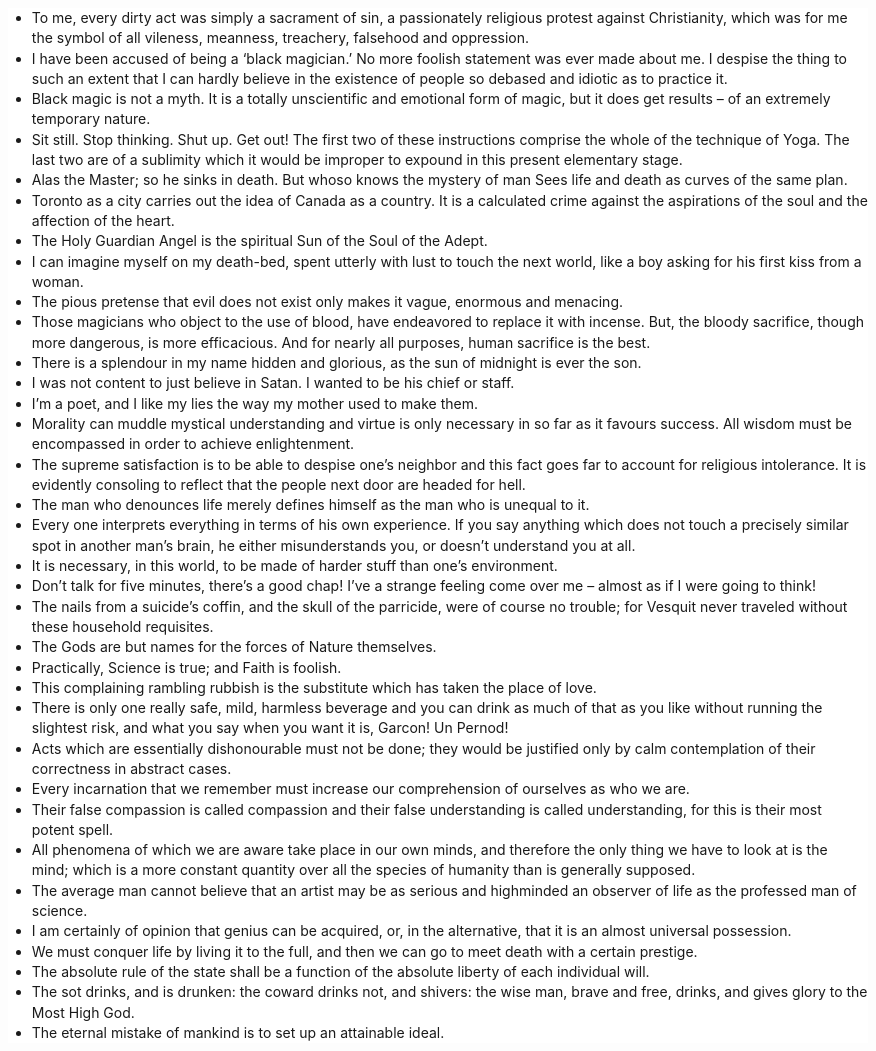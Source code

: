  - To me, every dirty act was simply a sacrament of sin, a passionately religious protest against Christianity, which was for me the symbol of all vileness, meanness, treachery, falsehood and oppression.
 - I have been accused of being a ‘black magician.’ No more foolish statement was ever made about me. I despise the thing to such an extent that I can hardly believe in the existence of people so debased and idiotic as to practice it.
 - Black magic is not a myth. It is a totally unscientific and emotional form of magic, but it does get results – of an extremely temporary nature.
 - Sit still. Stop thinking. Shut up. Get out! The first two of these instructions comprise the whole of the technique of Yoga. The last two are of a sublimity which it would be improper to expound in this present elementary stage.
 - Alas the Master; so he sinks in death. But whoso knows the mystery of man Sees life and death as curves of the same plan.
 - Toronto as a city carries out the idea of Canada as a country. It is a calculated crime against the aspirations of the soul and the affection of the heart.
 - The Holy Guardian Angel is the spiritual Sun of the Soul of the Adept.
 - I can imagine myself on my death-bed, spent utterly with lust to touch the next world, like a boy asking for his first kiss from a woman.
 - The pious pretense that evil does not exist only makes it vague, enormous and menacing.
 - Those magicians who object to the use of blood, have endeavored to replace it with incense. But, the bloody sacrifice, though more dangerous, is more efficacious. And for nearly all purposes, human sacrifice is the best.
 - There is a splendour in my name hidden and glorious, as the sun of midnight is ever the son.
 - I was not content to just believe in Satan. I wanted to be his chief or staff.
 - I’m a poet, and I like my lies the way my mother used to make them.
 - Morality can muddle mystical understanding and virtue is only necessary in so far as it favours success. All wisdom must be encompassed in order to achieve enlightenment.
 - The supreme satisfaction is to be able to despise one’s neighbor and this fact goes far to account for religious intolerance. It is evidently consoling to reflect that the people next door are headed for hell.
 - The man who denounces life merely defines himself as the man who is unequal to it.
 - Every one interprets everything in terms of his own experience. If you say anything which does not touch a precisely similar spot in another man’s brain, he either misunderstands you, or doesn’t understand you at all.
 - It is necessary, in this world, to be made of harder stuff than one’s environment.
 - Don’t talk for five minutes, there’s a good chap! I’ve a strange feeling come over me – almost as if I were going to think!
 - The nails from a suicide’s coffin, and the skull of the parricide, were of course no trouble; for Vesquit never traveled without these household requisites.
 - The Gods are but names for the forces of Nature themselves.
 - Practically, Science is true; and Faith is foolish.
 - This complaining rambling rubbish is the substitute which has taken the place of love.
 - There is only one really safe, mild, harmless beverage and you can drink as much of that as you like without running the slightest risk, and what you say when you want it is, Garcon! Un Pernod!
 - Acts which are essentially dishonourable must not be done; they would be justified only by calm contemplation of their correctness in abstract cases.
 - Every incarnation that we remember must increase our comprehension of ourselves as who we are.
 - Their false compassion is called compassion and their false understanding is called understanding, for this is their most potent spell.
 - All phenomena of which we are aware take place in our own minds, and therefore the only thing we have to look at is the mind; which is a more constant quantity over all the species of humanity than is generally supposed.
 - The average man cannot believe that an artist may be as serious and highminded an observer of life as the professed man of science.
 - I am certainly of opinion that genius can be acquired, or, in the alternative, that it is an almost universal possession.
 - We must conquer life by living it to the full, and then we can go to meet death with a certain prestige.
 - The absolute rule of the state shall be a function of the absolute liberty of each individual will.
 - The sot drinks, and is drunken: the coward drinks not, and shivers: the wise man, brave and free, drinks, and gives glory to the Most High God.
 - The eternal mistake of mankind is to set up an attainable ideal.